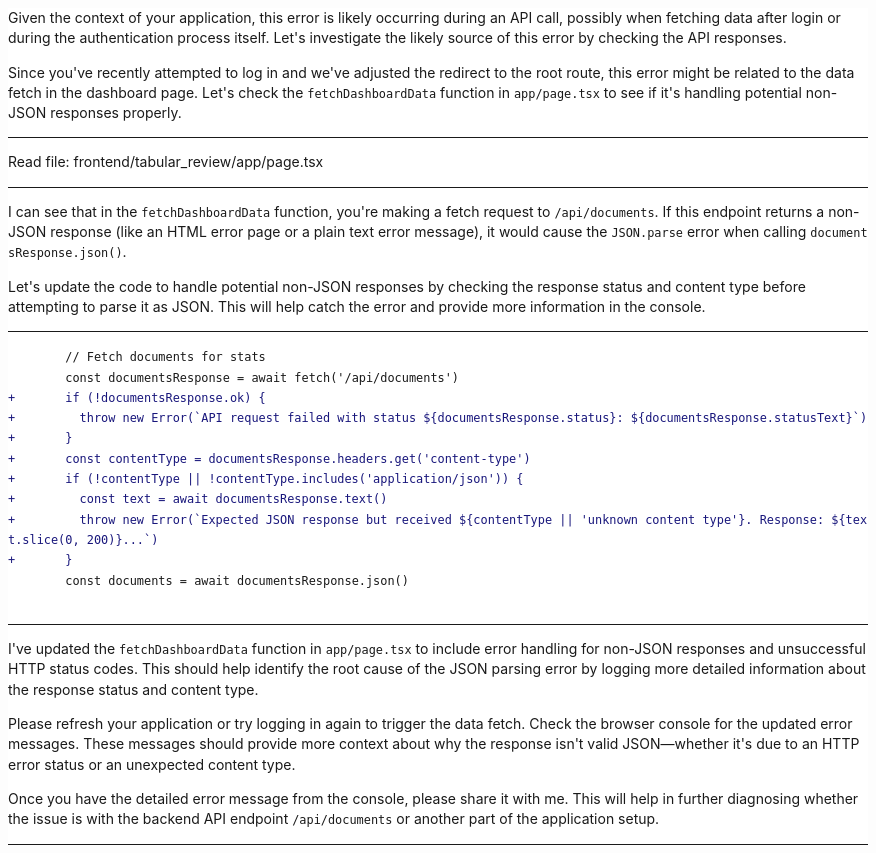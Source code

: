 Given the context of your application, this error is likely occurring during an API call, possibly when fetching data after login or during the authentication process itself. Let's investigate the likely source of this error by checking the API responses.

Since you've recently attempted to log in and we've adjusted the redirect to the root route, this error might be related to the data fetch in the dashboard page. Let's check the `fetchDashboardData` function in `app/page.tsx` to see if it's handling potential non-JSON responses properly.

                      

---

Read file: frontend/tabular_review/app/page.tsx

---

I can see that in the `fetchDashboardData` function, you're making a fetch request to `/api/documents`. If this endpoint returns a non-JSON response (like an HTML error page or a plain text error message), it would cause the `JSON.parse` error when calling `documentsResponse.json()`.

Let's update the code to handle potential non-JSON responses by checking the response status and content type before attempting to parse it as JSON. This will help catch the error and provide more information in the console.

                          

---

```diff
        // Fetch documents for stats
        const documentsResponse = await fetch('/api/documents')
+       if (!documentsResponse.ok) {
+         throw new Error(`API request failed with status ${documentsResponse.status}: ${documentsResponse.statusText}`)
+       }
+       const contentType = documentsResponse.headers.get('content-type')
+       if (!contentType || !contentType.includes('application/json')) {
+         const text = await documentsResponse.text()
+         throw new Error(`Expected JSON response but received ${contentType || 'unknown content type'}. Response: ${text.slice(0, 200)}...`)
+       }
        const documents = await documentsResponse.json()
        
```

---

I've updated the `fetchDashboardData` function in `app/page.tsx` to include error handling for non-JSON responses and unsuccessful HTTP status codes. This should help identify the root cause of the JSON parsing error by logging more detailed information about the response status and content type.

Please refresh your application or try logging in again to trigger the data fetch. Check the browser console for the updated error messages. These messages should provide more context about why the response isn't valid JSON—whether it's due to an HTTP error status or an unexpected content type.

Once you have the detailed error message from the console, please share it with me. This will help in further diagnosing whether the issue is with the backend API endpoint `/api/documents` or another part of the application setup.

---
